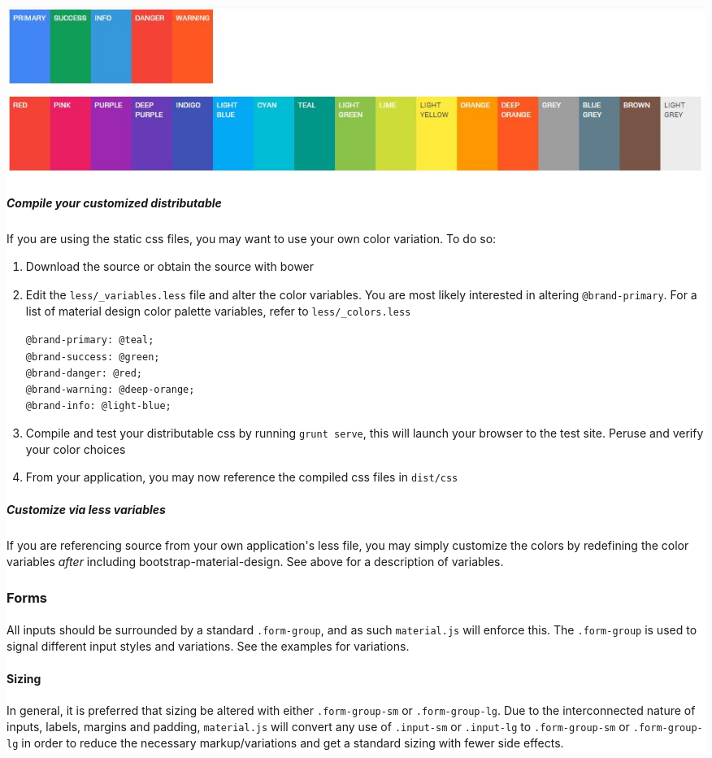 ![palette](docs/assets/img/material-design-color-palette.jpg)

##### Compile your customized distributable

If you are using the static css files, you may want to use your own color variation.  To do so:

1. Download the source or obtain the source with bower
2. Edit the `less/_variables.less` file and alter the color variables.  You are most likely interested in altering `@brand-primary`.  For a list of material design color palette variables, refer to `less/_colors.less`

    ```less
    @brand-primary: @teal;
    @brand-success: @green;
    @brand-danger: @red;
    @brand-warning: @deep-orange;
    @brand-info: @light-blue;
    ```
3. Compile and test your distributable css by running `grunt serve`, this will launch your browser to the test site.  Peruse and verify your color choices
4. From your application, you may now reference the compiled css files in `dist/css`
    
##### Customize via less variables

If you are referencing source from your own application's less file, you may simply customize the colors by redefining the color variables _after_ including bootstrap-material-design.  See above for a description of variables.  
    
### Forms

All inputs should be surrounded by a standard `.form-group`, and as such `material.js` will enforce this.  The `.form-group` is
used to signal different input styles and variations.  See the examples for variations.

#### Sizing

In general, it is preferred that sizing be altered with either `.form-group-sm` or `.form-group-lg`.  Due to the interconnected
nature of inputs, labels, margins and padding, `material.js` will convert any use of `.input-sm` or `.input-lg` to 
`.form-group-sm` or `.form-group-lg` in order to reduce the necessary markup/variations and get a standard sizing with
fewer side effects.
